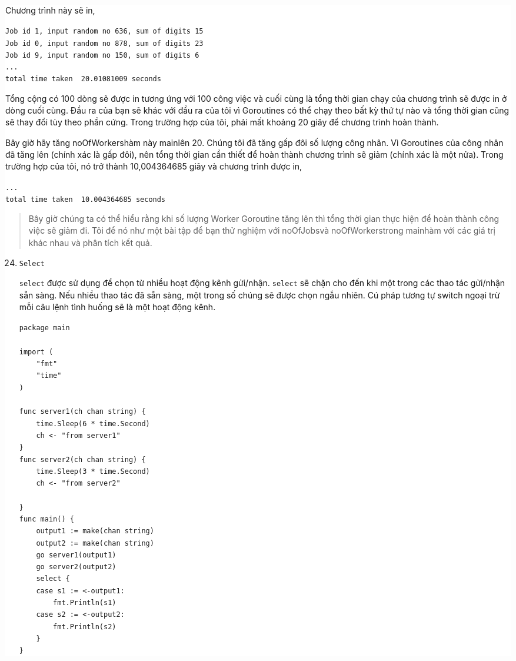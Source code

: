 Chương trình này sẽ in,

```
Job id 1, input random no 636, sum of digits 15
Job id 0, input random no 878, sum of digits 23
Job id 9, input random no 150, sum of digits 6
...
total time taken  20.01081009 seconds
```

Tổng cộng có 100 dòng sẽ được in tương ứng với 100 công việc và cuối cùng là tổng thời gian chạy của chương trình sẽ được in ở dòng cuối cùng. Đầu ra của bạn sẽ khác với đầu ra của tôi vì Goroutines có thể chạy theo bất kỳ thứ tự nào và tổng thời gian cũng sẽ thay đổi tùy theo phần cứng. Trong trường hợp của tôi, phải mất khoảng 20 giây để chương trình hoàn thành.

Bây giờ hãy tăng noOfWorkershàm này mainlên 20. Chúng tôi đã tăng gấp đôi số lượng công nhân. Vì Goroutines của công nhân đã tăng lên (chính xác là gấp đôi), nên tổng thời gian cần thiết để hoàn thành chương trình sẽ giảm (chính xác là một nửa). Trong trường hợp của tôi, nó trở thành 10,004364685 giây và chương trình được in,

```
...
total time taken  10.004364685 seconds

```

> Bây giờ chúng ta có thể hiểu rằng khi số lượng Worker Goroutine tăng lên thì tổng thời gian thực hiện để hoàn thành công việc sẽ giảm đi. Tôi để nó như một bài tập để bạn thử nghiệm với noOfJobsvà noOfWorkerstrong mainhàm với các giá trị khác nhau và phân tích kết quả.

24. `Select`

    `select` được sử dụng để chọn từ nhiều hoạt động kênh gửi/nhận. `select` sẽ chặn cho đến khi một trong các thao tác gửi/nhận sẵn sàng. Nếu nhiều thao tác đã sẵn sàng, một trong số chúng sẽ được chọn ngẫu nhiên. Cú pháp tương tự switch ngoại trừ mỗi câu lệnh tình huống sẽ là một hoạt động kênh.

    ```
    package main

    import (
    	"fmt"
    	"time"
    )

    func server1(ch chan string) {
    	time.Sleep(6 * time.Second)
    	ch <- "from server1"
    }
    func server2(ch chan string) {
    	time.Sleep(3 * time.Second)
    	ch <- "from server2"

    }
    func main() {
    	output1 := make(chan string)
    	output2 := make(chan string)
    	go server1(output1)
    	go server2(output2)
    	select {
    	case s1 := <-output1:
    		fmt.Println(s1)
    	case s2 := <-output2:
    		fmt.Println(s2)
    	}
    }
    ```
